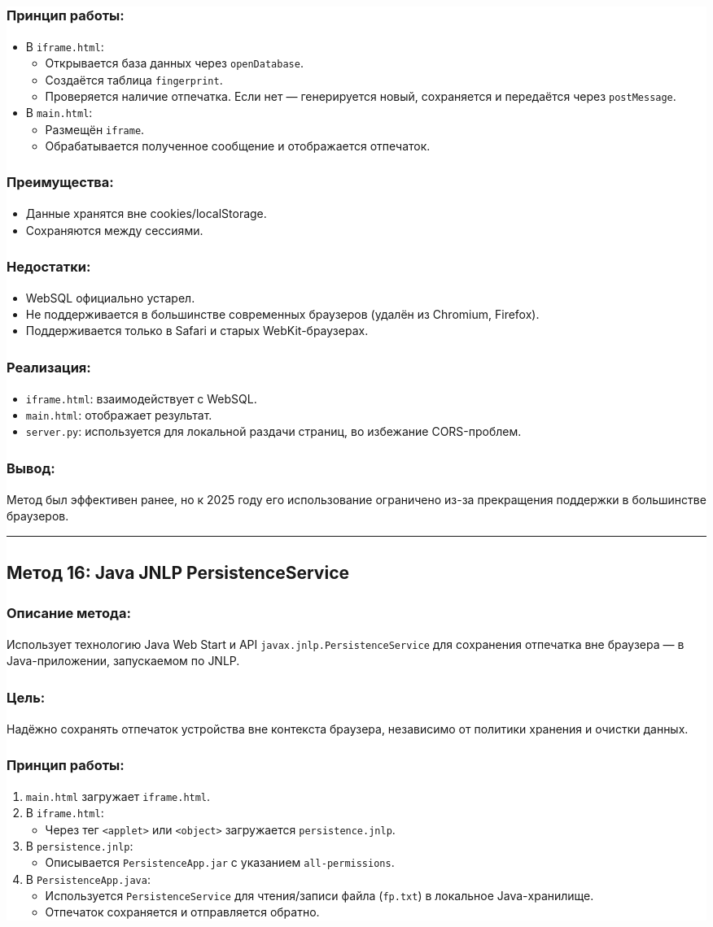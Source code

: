 ### Принцип работы:
- В `iframe.html`:
  - Открывается база данных через `openDatabase`.
  - Создаётся таблица `fingerprint`.
  - Проверяется наличие отпечатка. Если нет — генерируется новый, сохраняется и передаётся через `postMessage`.
- В `main.html`:
  - Размещён `iframe`.
  - Обрабатывается полученное сообщение и отображается отпечаток.

### Преимущества:
- Данные хранятся вне cookies/localStorage.
- Сохраняются между сессиями.

### Недостатки:
- WebSQL официально устарел.
- Не поддерживается в большинстве современных браузеров (удалён из Chromium, Firefox).
- Поддерживается только в Safari и старых WebKit-браузерах.

### Реализация:
- `iframe.html`: взаимодействует с WebSQL.
- `main.html`: отображает результат.
- `server.py`: используется для локальной раздачи страниц, во избежание CORS-проблем.

### Вывод:
Метод был эффективен ранее, но к 2025 году его использование ограничено из-за прекращения поддержки в большинстве браузеров.

---

## Метод 16: Java JNLP PersistenceService

### Описание метода:
Использует технологию Java Web Start и API `javax.jnlp.PersistenceService` для сохранения отпечатка вне браузера — в Java-приложении, запускаемом по JNLP.

### Цель:
Надёжно сохранять отпечаток устройства вне контекста браузера, независимо от политики хранения и очистки данных.

### Принцип работы:
1. `main.html` загружает `iframe.html`.
2. В `iframe.html`:
   - Через тег `<applet>` или `<object>` загружается `persistence.jnlp`.
3. В `persistence.jnlp`:
   - Описывается `PersistenceApp.jar` с указанием `all-permissions`.
4. В `PersistenceApp.java`:
   - Используется `PersistenceService` для чтения/записи файла (`fp.txt`) в локальное Java-хранилище.
   - Отпечаток сохраняется и отправляется обратно.
